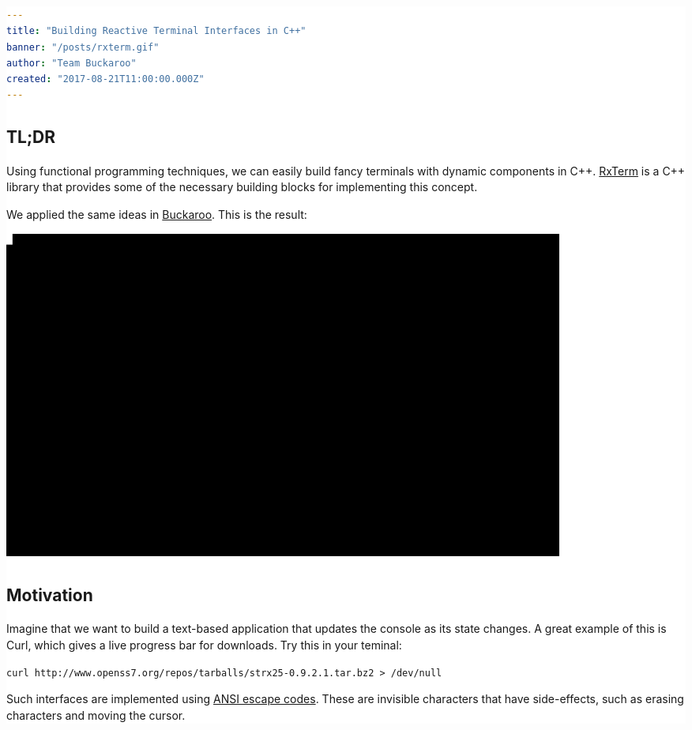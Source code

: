```yaml
---
title: "Building Reactive Terminal Interfaces in C++"
banner: "/posts/rxterm.gif"
author: "Team Buckaroo"
created: "2017-08-21T11:00:00.000Z"
---
```


## TL;DR

Using functional programming techniques, we can easily build fancy terminals with dynamic components in C++. [RxTerm](https://github.com/loopperfect/rxterm) is a C++ library that provides some of the necessary building blocks for implementing this concept.

We applied the same ideas in [Buckaroo](https://buckaroo.pm). This is the result:

![](/posts/rxterm.gif)

## Motivation

Imagine that we want to build a text-based application that updates the console as its state changes. A great example of this is Curl, which gives a live progress bar for downloads. Try this in your teminal:

```
curl http://www.openss7.org/repos/tarballs/strx25-0.9.2.1.tar.bz2 > /dev/null
```

Such interfaces are implemented using [ANSI escape codes](https://en.wikipedia.org/wiki/ANSI_escape_code). These are invisible characters that have side-effects, such as erasing characters and moving the cursor.
